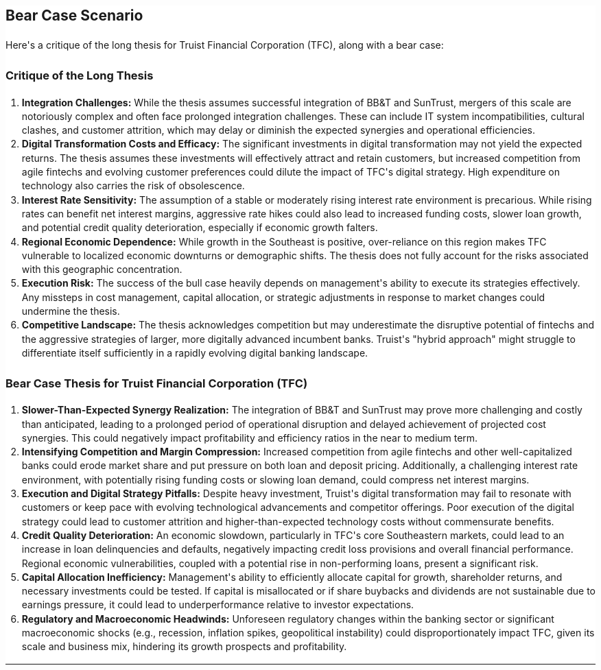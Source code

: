 
## Bear Case Scenario

Here's a critique of the long thesis for Truist Financial Corporation (TFC), along with a bear case:

### Critique of the Long Thesis

1.  **Integration Challenges:** While the thesis assumes successful integration of BB&T and SunTrust, mergers of this scale are notoriously complex and often face prolonged integration challenges. These can include IT system incompatibilities, cultural clashes, and customer attrition, which may delay or diminish the expected synergies and operational efficiencies.
2.  **Digital Transformation Costs and Efficacy:** The significant investments in digital transformation may not yield the expected returns. The thesis assumes these investments will effectively attract and retain customers, but increased competition from agile fintechs and evolving customer preferences could dilute the impact of TFC's digital strategy. High expenditure on technology also carries the risk of obsolescence.
3.  **Interest Rate Sensitivity:** The assumption of a stable or moderately rising interest rate environment is precarious. While rising rates can benefit net interest margins, aggressive rate hikes could also lead to increased funding costs, slower loan growth, and potential credit quality deterioration, especially if economic growth falters.
4.  **Regional Economic Dependence:** While growth in the Southeast is positive, over-reliance on this region makes TFC vulnerable to localized economic downturns or demographic shifts. The thesis does not fully account for the risks associated with this geographic concentration.
5.  **Execution Risk:** The success of the bull case heavily depends on management's ability to execute its strategies effectively. Any missteps in cost management, capital allocation, or strategic adjustments in response to market changes could undermine the thesis.
6.  **Competitive Landscape:** The thesis acknowledges competition but may underestimate the disruptive potential of fintechs and the aggressive strategies of larger, more digitally advanced incumbent banks. Truist's "hybrid approach" might struggle to differentiate itself sufficiently in a rapidly evolving digital banking landscape.

### Bear Case Thesis for Truist Financial Corporation (TFC)

1.  **Slower-Than-Expected Synergy Realization:** The integration of BB&T and SunTrust may prove more challenging and costly than anticipated, leading to a prolonged period of operational disruption and delayed achievement of projected cost synergies. This could negatively impact profitability and efficiency ratios in the near to medium term.
2.  **Intensifying Competition and Margin Compression:** Increased competition from agile fintechs and other well-capitalized banks could erode market share and put pressure on both loan and deposit pricing. Additionally, a challenging interest rate environment, with potentially rising funding costs or slowing loan demand, could compress net interest margins.
3.  **Execution and Digital Strategy Pitfalls:** Despite heavy investment, Truist's digital transformation may fail to resonate with customers or keep pace with evolving technological advancements and competitor offerings. Poor execution of the digital strategy could lead to customer attrition and higher-than-expected technology costs without commensurate benefits.
4.  **Credit Quality Deterioration:** An economic slowdown, particularly in TFC's core Southeastern markets, could lead to an increase in loan delinquencies and defaults, negatively impacting credit loss provisions and overall financial performance. Regional economic vulnerabilities, coupled with a potential rise in non-performing loans, present a significant risk.
5.  **Capital Allocation Inefficiency:** Management's ability to efficiently allocate capital for growth, shareholder returns, and necessary investments could be tested. If capital is misallocated or if share buybacks and dividends are not sustainable due to earnings pressure, it could lead to underperformance relative to investor expectations.
6.  **Regulatory and Macroeconomic Headwinds:** Unforeseen regulatory changes within the banking sector or significant macroeconomic shocks (e.g., recession, inflation spikes, geopolitical instability) could disproportionately impact TFC, given its scale and business mix, hindering its growth prospects and profitability.

---